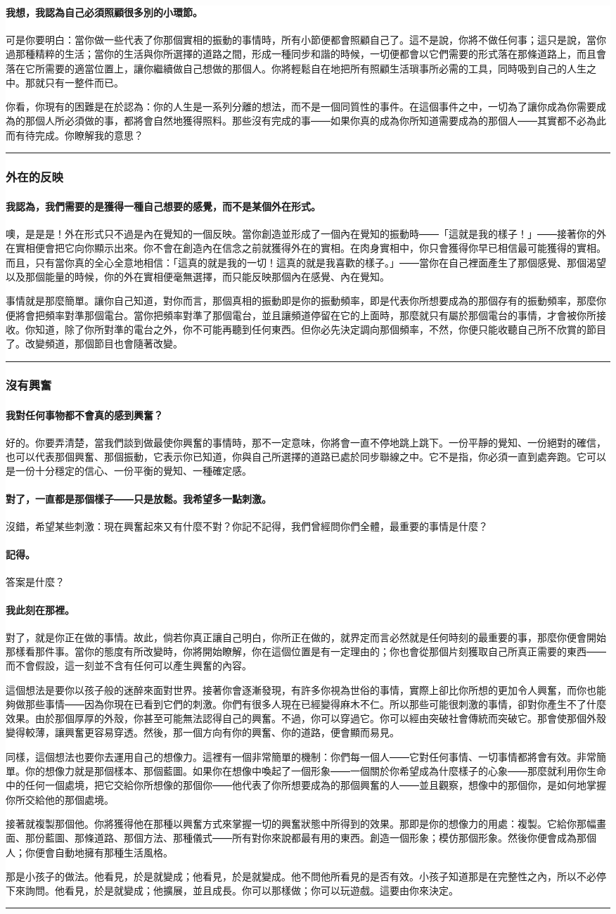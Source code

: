 #### 我想，我認為自己必須照顧很多別的小環節。

可是你要明白：當你做一些代表了你那個實相的振動的事情時，所有小節便都會照顧自己了。這不是說，你將不做任何事；這只是說，當你過那種精粹的生活；當你的生活與你所選擇的道路之間，形成一種同步和諧的時候，一切便都會以它們需要的形式落在那條道路上，而且會落在它所需要的適當位置上，讓你繼續做自己想做的那個人。你將輕鬆自在地把所有照顧生活瑣事所必需的工具，同時吸到自己的人生之中。那就只有一整件而已。

你看，你現有的困難是在於認為：你的人生是一系列分離的想法，而不是一個同質性的事件。在這個事件之中，一切為了讓你成為你需要成為的那個人所必須做的事，都將會自然地獲得照料。那些沒有完成的事——如果你真的成為你所知道需要成為的那個人——其實都不必為此而有待完成。你瞭解我的意思？

---

### 外在的反映

#### 我認為，我們需要的是獲得一種自己想要的感覺，而不是某個外在形式。

噢，是是是！外在形式只不過是內在覺知的一個反映。當你創造並形成了一個內在覺知的振動時——「這就是我的樣子！」——接著你的外在實相便會把它向你顯示出來。你不會在創造內在信念之前就獲得外在的實相。在肉身實相中，你只會獲得你早已相信最可能獲得的實相。而且，只有當你真的全心全意地相信：「這真的就是我的一切！這真的就是我喜歡的樣子。」——當你在自己裡面產生了那個感覺、那個渴望以及那個能量的時候，你的外在實相便毫無選擇，而只能反映那個內在感覺、內在覺知。

事情就是那麼簡單。讓你自己知道，對你而言，那個真相的振動即是你的振動頻率，即是代表你所想要成為的那個存有的振動頻率，那麼你便將會把頻率對準那個電台。當你把頻率對準了那個電台，並且讓頻道停留在它的上面時，那麼就只有屬於那個電台的事情，才會被你所接收。你知道，除了你所對準的電台之外，你不可能再聽到任何東西。但你必先決定調向那個頻率，不然，你便只能收聽自己所不欣賞的節目了。改變頻道，那個節目也會隨著改變。

---

### 沒有興奮

#### 我對任何事物都不會真的感到興奮？

好的。你要弄清楚，當我們談到做最使你興奮的事情時，那不一定意味，你將會一直不停地跳上跳下。一份平靜的覺知、一份絕對的確信，也可以代表那個興奮、那個振動，它表示你已知道，你與自己所選擇的道路已處於同步聯線之中。它不是指，你必須一直到處奔跑。它可以是一份十分穩定的信心、一份平衡的覺知、一種確定感。

#### 對了，一直都是那個樣子——只是放鬆。我希望多一點刺激。

沒錯，希望某些刺激：現在興奮起來又有什麼不對？你記不記得，我們曾經問你們全體，最重要的事情是什麼？

#### 記得。

答案是什麼？

#### 我此刻在那裡。

對了，就是你正在做的事情。故此，倘若你真正讓自己明白，你所正在做的，就界定而言必然就是任何時刻的最重要的事，那麼你便會開始那樣看那件事。當你的態度有所改變時，你將開始瞭解，你在這個位置是有一定理由的；你也會從那個片刻獲取自己所真正需要的東西——而不會假設，這一刻並不含有任何可以產生興奮的內容。

這個想法是要你以孩子般的迷醉來面對世界。接著你會逐漸發現，有許多你視為世俗的事情，實際上卻比你所想的更加令人興奮，而你也能夠做那些事情——因為你現在已看到它們的刺激。你們有很多人現在已經變得麻木不仁。所以那些可能很刺激的事情，卻對你產生不了什麼效果。由於那個厚厚的外殼，你甚至可能無法認得自己的興奮。不過，你可以穿過它。你可以經由突破社會傳統而突破它。那會使那個外殼變得較薄，讓興奮更容易穿透。然後，那一個方向有你的興奮、你的道路，便會顯而易見。

同樣，這個想法也要你去運用自己的想像力。這裡有一個非常簡單的機制：你們每一個人——它對任何事情、一切事情都將會有效。非常簡單。你的想像力就是那個樣本、那個藍圖。如果你在想像中喚起了一個形象——一個關於你希望成為什麼樣子的心象——那麼就利用你生命中的任何一個處境，把它交給你所想像的那個你——他代表了你所想要成為的那個興奮的人——並且觀察，想像中的那個你，是如何地掌握你所交給他的那個處境。

接著就複製那個他。你將獲得他在那種以興奮方式來掌握一切的興奮狀態中所得到的效果。那即是你的想像力的用處：複製。它給你那幅畫面、那份藍圖、那條道路、那個方法、那種儀式——所有對你來說都最有用的東西。創造一個形象；模仿那個形象。然後你便會成為那個人；你便會自動地擁有那種生活風格。

那是小孩子的做法。他看見，於是就變成；他看見，於是就變成。他不問他所看見的是否有效。小孩子知道那是在完整性之內，所以不必停下來詢問。他看見，於是就變成；他擴展，並且成長。你可以那樣做；你可以玩遊戲。這要由你來決定。

---